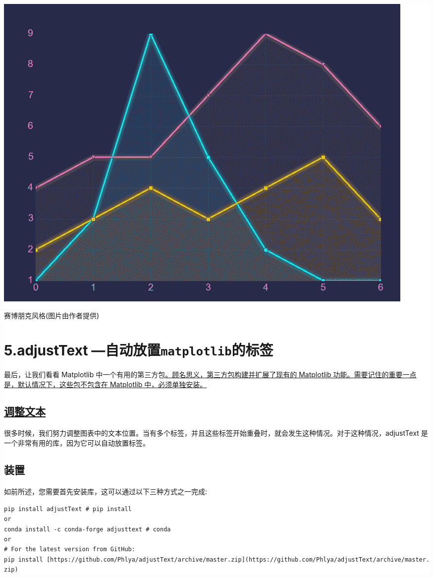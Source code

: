 ![](img/c8142552acfe908abbae0c10d432c0e0.png)

赛博朋克风格(图片由作者提供)

# 5.adjustText —自动放置`matplotlib`的标签

最后，让我们看看 Matplotlib 中一个有用的第三方包[。顾名思义，第三方包构建并扩展了现有的 Matplotlib 功能。需要记住的重要一点是，默认情况下，这些包不包含在 Matplotlib 中，必须单独安装。](https://matplotlib.org/3.3.0/thirdpartypackages/index.html#specialty-plots)

## [调整文本](https://github.com/Phlya/adjustText)

很多时候，我们努力调整图表中的文本位置。当有多个标签，并且这些标签开始重叠时，就会发生这种情况。对于这种情况，adjustText 是一个非常有用的库，因为它可以自动放置标签。

## 装置

如前所述，您需要首先安装库，这可以通过以下三种方式之一完成:

```
pip install adjustText # pip install
or
conda install -c conda-forge adjusttext # conda
or
# For the latest version from GitHub:
pip install [https://github.com/Phlya/adjustText/archive/master.zip](https://github.com/Phlya/adjustText/archive/master.zip)
```
